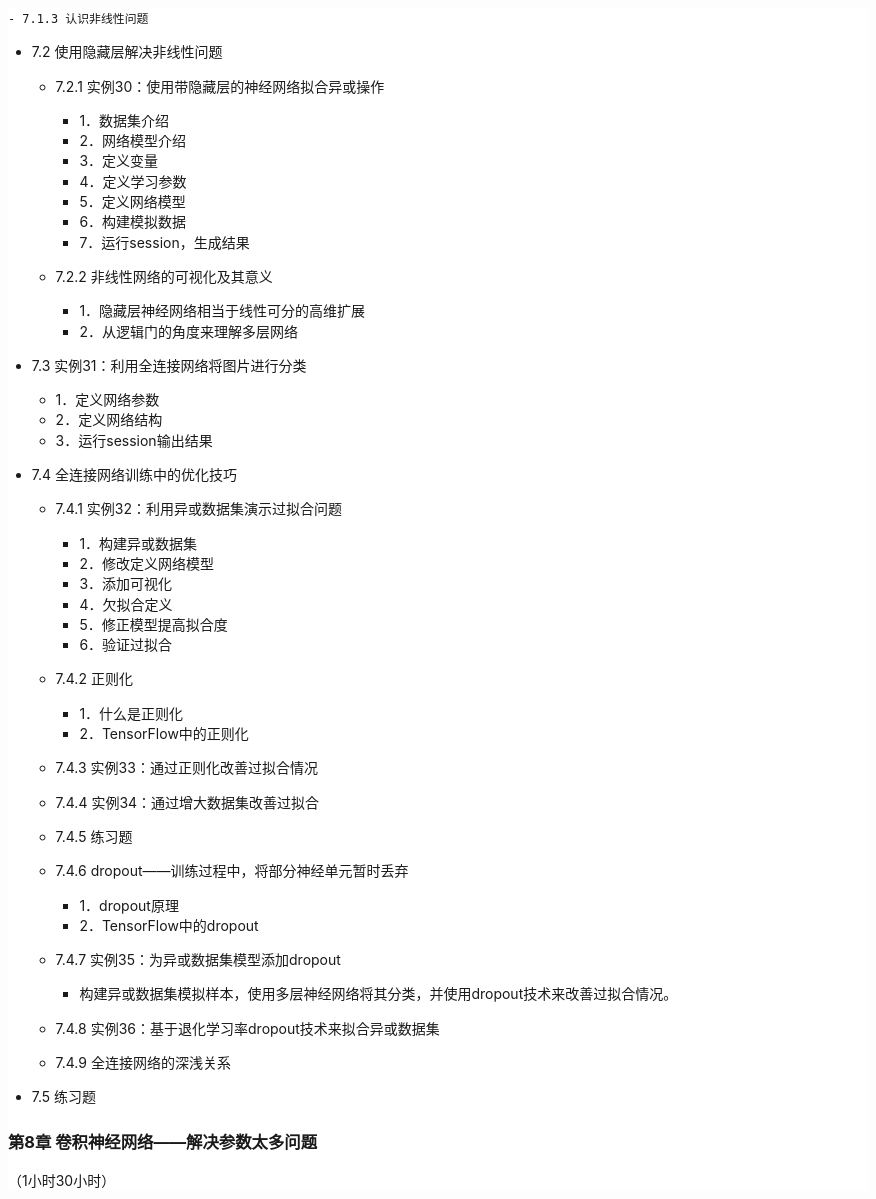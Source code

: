     - 7.1.3 认识非线性问题

- 7.2 使用隐藏层解决非线性问题

    - 7.2.1 实例30：使用带隐藏层的神经网络拟合异或操作

        - 1．数据集介绍
        - 2．网络模型介绍
        - 3．定义变量
        - 4．定义学习参数
        - 5．定义网络模型
        - 6．构建模拟数据
        - 7．运行session，生成结果

    - 7.2.2 非线性网络的可视化及其意义

        - 1．隐藏层神经网络相当于线性可分的高维扩展
        - 2．从逻辑门的角度来理解多层网络

- 7.3 实例31：利用全连接网络将图片进行分类

    - 1．定义网络参数
    - 2．定义网络结构
    - 3．运行session输出结果

- 7.4 全连接网络训练中的优化技巧

    - 7.4.1 实例32：利用异或数据集演示过拟合问题

        - 1．构建异或数据集
        - 2．修改定义网络模型
        - 3．添加可视化
        - 4．欠拟合定义
        - 5．修正模型提高拟合度
        - 6．验证过拟合

    - 7.4.2 正则化

        - 1．什么是正则化
        - 2．TensorFlow中的正则化

    - 7.4.3 实例33：通过正则化改善过拟合情况
    - 7.4.4 实例34：通过增大数据集改善过拟合
    - 7.4.5 练习题
    - 7.4.6 dropout——训练过程中，将部分神经单元暂时丢弃

        - 1．dropout原理
        - 2．TensorFlow中的dropout

    - 7.4.7 实例35：为异或数据集模型添加dropout

        - 构建异或数据集模拟样本，使用多层神经网络将其分类，并使用dropout技术来改善过拟合情况。

    - 7.4.8 实例36：基于退化学习率dropout技术来拟合异或数据集
    - 7.4.9 全连接网络的深浅关系

- 7.5 练习题

### 第8章 卷积神经网络——解决参数太多问题
（1小时30小时）
